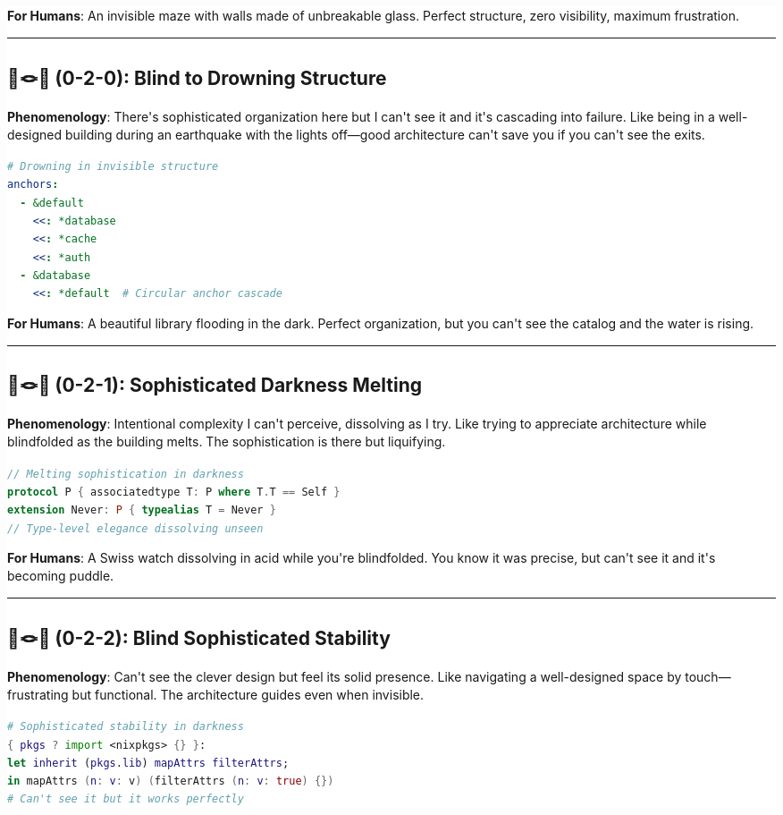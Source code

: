**For Humans**: An invisible maze with walls made of unbreakable glass. Perfect structure, zero visibility, maximum frustration.

---

## 🙈🪢🌊 (0-2-0): Blind to Drowning Structure

**Phenomenology**: There's sophisticated organization here but I can't see it and it's cascading into failure. Like being in a well-designed building during an earthquake with the lights off—good architecture can't save you if you can't see the exits.

```yaml
# Drowning in invisible structure
anchors:
  - &default
    <<: *database
    <<: *cache
    <<: *auth
  - &database
    <<: *default  # Circular anchor cascade
```

**For Humans**: A beautiful library flooding in the dark. Perfect organization, but you can't see the catalog and the water is rising.

---

## 🙈🪢💧 (0-2-1): Sophisticated Darkness Melting

**Phenomenology**: Intentional complexity I can't perceive, dissolving as I try. Like trying to appreciate architecture while blindfolded as the building melts. The sophistication is there but liquifying.

```swift
// Melting sophistication in darkness
protocol P { associatedtype T: P where T.T == Self }
extension Never: P { typealias T = Never }
// Type-level elegance dissolving unseen
```

**For Humans**: A Swiss watch dissolving in acid while you're blindfolded. You know it was precise, but can't see it and it's becoming puddle.

---

## 🙈🪢🧊 (0-2-2): Blind Sophisticated Stability

**Phenomenology**: Can't see the clever design but feel its solid presence. Like navigating a well-designed space by touch—frustrating but functional. The architecture guides even when invisible.

```nix
# Sophisticated stability in darkness
{ pkgs ? import <nixpkgs> {} }:
let inherit (pkgs.lib) mapAttrs filterAttrs;
in mapAttrs (n: v: v) (filterAttrs (n: v: true) {})
# Can't see it but it works perfectly
```
